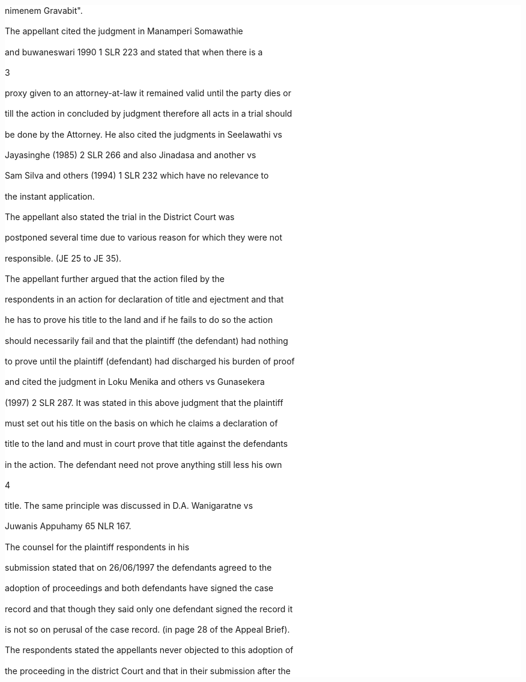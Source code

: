 nimenem Gravabit".

The appellant cited the judgment in Manamperi Somawathie

and buwaneswari 1990 1 SLR 223 and stated that when there is a

3

proxy given to an attorney-at-law it remained valid until the party dies or

till the action in concluded by judgment therefore all acts in a trial should

be done by the Attorney. He also cited the judgments in Seelawathi vs

Jayasinghe (1985) 2 SLR 266 and also Jinadasa and another vs

Sam Silva and others (1994) 1 SLR 232 which have no relevance to

the instant application.

The appellant also stated the trial in the District Court was

postponed several time due to various reason for which they were not

responsible. (JE 25 to JE 35).

The appellant further argued that the action filed by the

respondents in an action for declaration of title and ejectment and that

he has to prove his title to the land and if he fails to do so the action

should necessarily fail and that the plaintiff (the defendant) had nothing

to prove until the plaintiff (defendant) had discharged his burden of proof

and cited the judgment in Loku Menika and others vs Gunasekera

(1997) 2 SLR 287. It was stated in this above judgment that the plaintiff

must set out his title on the basis on which he claims a declaration of

title to the land and must in court prove that title against the defendants

in the action. The defendant need not prove anything still less his own

4

title. The same principle was discussed in D.A. Wanigaratne vs

Juwanis Appuhamy 65 NLR 167.

The counsel for the plaintiff respondents in his

submission stated that on 26/06/1997 the defendants agreed to the

adoption of proceedings and both defendants have signed the case

record and that though they said only one defendant signed the record it

is not so on perusal of the case record. (in page 28 of the Appeal Brief).

The respondents stated the appellants never objected to this adoption of

the proceeding in the district Court and that in their submission after the
